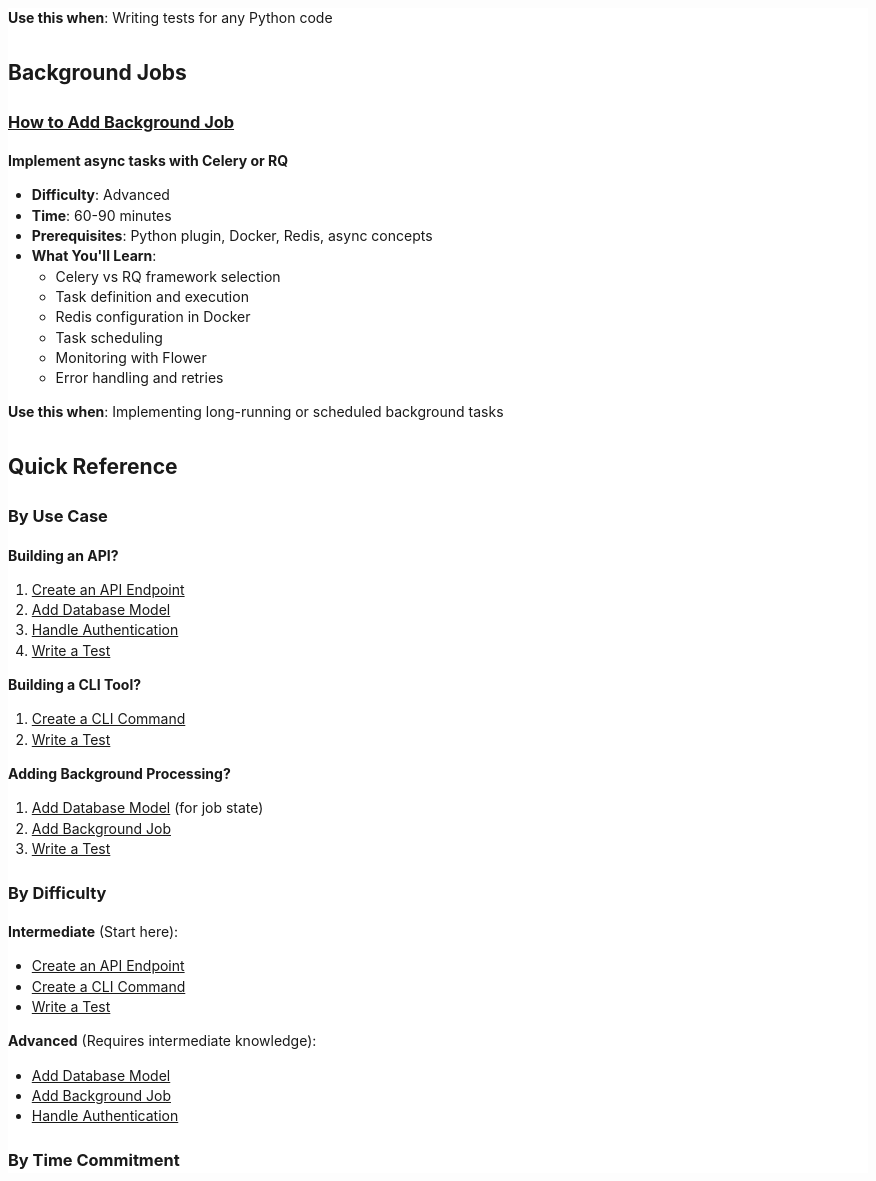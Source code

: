 **Use this when**: Writing tests for any Python code

## Background Jobs

### [How to Add Background Job](how-to-add-background-job.md)
**Implement async tasks with Celery or RQ**

- **Difficulty**: Advanced
- **Time**: 60-90 minutes
- **Prerequisites**: Python plugin, Docker, Redis, async concepts
- **What You'll Learn**:
  - Celery vs RQ framework selection
  - Task definition and execution
  - Redis configuration in Docker
  - Task scheduling
  - Monitoring with Flower
  - Error handling and retries

**Use this when**: Implementing long-running or scheduled background tasks

## Quick Reference

### By Use Case

**Building an API?**
1. [Create an API Endpoint](how-to-create-an-api-endpoint.md)
2. [Add Database Model](how-to-add-database-model.md)
3. [Handle Authentication](how-to-handle-authentication.md)
4. [Write a Test](how-to-write-a-test.md)

**Building a CLI Tool?**
1. [Create a CLI Command](how-to-create-a-cli-command.md)
2. [Write a Test](how-to-write-a-test.md)

**Adding Background Processing?**
1. [Add Database Model](how-to-add-database-model.md) (for job state)
2. [Add Background Job](how-to-add-background-job.md)
3. [Write a Test](how-to-write-a-test.md)

### By Difficulty

**Intermediate** (Start here):
- [Create an API Endpoint](how-to-create-an-api-endpoint.md)
- [Create a CLI Command](how-to-create-a-cli-command.md)
- [Write a Test](how-to-write-a-test.md)

**Advanced** (Requires intermediate knowledge):
- [Add Database Model](how-to-add-database-model.md)
- [Add Background Job](how-to-add-background-job.md)
- [Handle Authentication](how-to-handle-authentication.md)

### By Time Commitment
